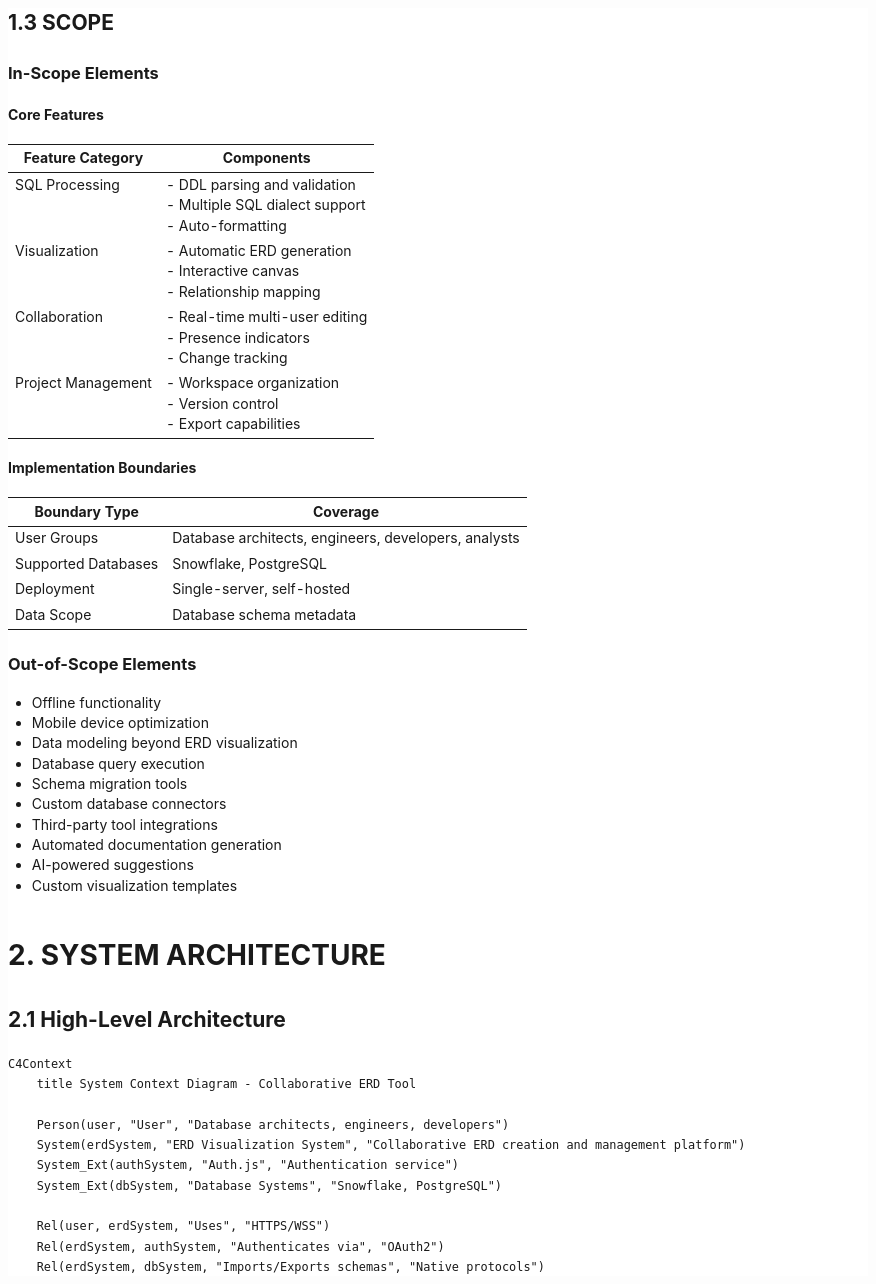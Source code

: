 ## 1.3 SCOPE

### In-Scope Elements

#### Core Features

| Feature Category | Components |
| --- | --- |
| SQL Processing | - DDL parsing and validation<br>- Multiple SQL dialect support<br>- Auto-formatting |
| Visualization | - Automatic ERD generation<br>- Interactive canvas<br>- Relationship mapping |
| Collaboration | - Real-time multi-user editing<br>- Presence indicators<br>- Change tracking |
| Project Management | - Workspace organization<br>- Version control<br>- Export capabilities |

#### Implementation Boundaries

| Boundary Type | Coverage |
| --- | --- |
| User Groups | Database architects, engineers, developers, analysts |
| Supported Databases | Snowflake, PostgreSQL |
| Deployment | Single-server, self-hosted |
| Data Scope | Database schema metadata |

### Out-of-Scope Elements

- Offline functionality
- Mobile device optimization
- Data modeling beyond ERD visualization
- Database query execution
- Schema migration tools
- Custom database connectors
- Third-party tool integrations
- Automated documentation generation
- AI-powered suggestions
- Custom visualization templates

# 2. SYSTEM ARCHITECTURE

## 2.1 High-Level Architecture

```mermaid
C4Context
    title System Context Diagram - Collaborative ERD Tool

    Person(user, "User", "Database architects, engineers, developers")
    System(erdSystem, "ERD Visualization System", "Collaborative ERD creation and management platform")
    System_Ext(authSystem, "Auth.js", "Authentication service")
    System_Ext(dbSystem, "Database Systems", "Snowflake, PostgreSQL")

    Rel(user, erdSystem, "Uses", "HTTPS/WSS")
    Rel(erdSystem, authSystem, "Authenticates via", "OAuth2")
    Rel(erdSystem, dbSystem, "Imports/Exports schemas", "Native protocols")
```
